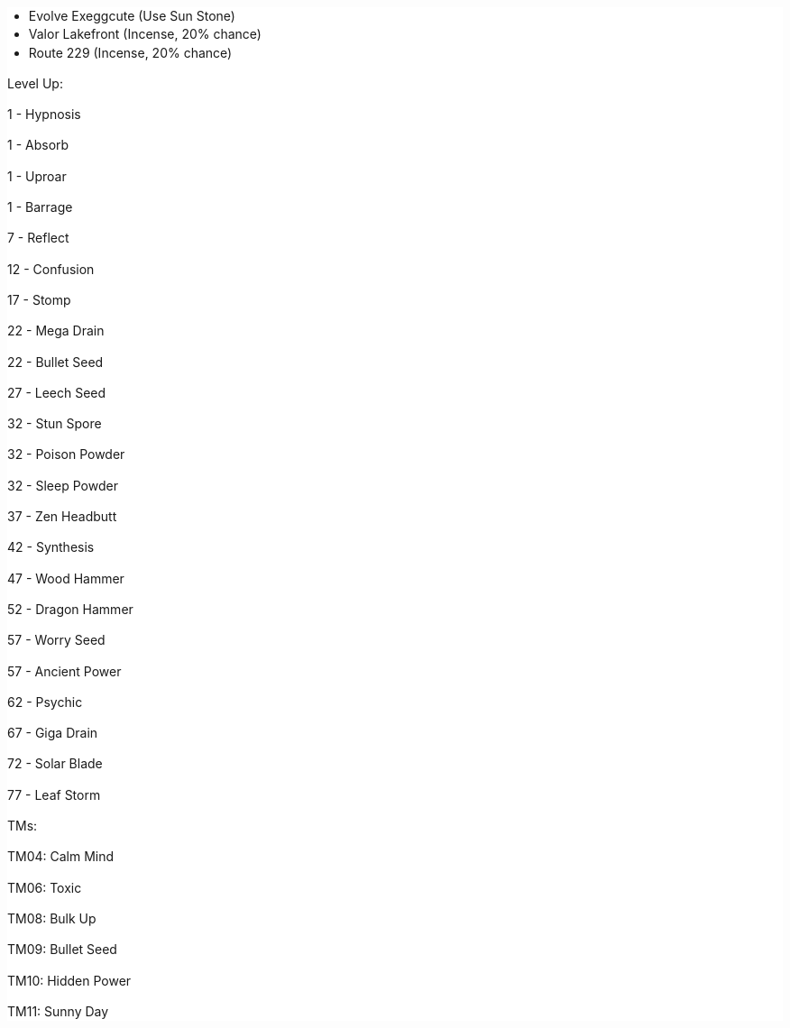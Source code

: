 - Evolve Exeggcute (Use Sun Stone)
- Valor Lakefront (Incense, 20% chance)
- Route 229 (Incense, 20% chance)

Level Up:

1 - Hypnosis

1 - Absorb

1 - Uproar

1 - Barrage

7 - Reflect

12 - Confusion

17 - Stomp

22 - Mega Drain

22 - Bullet Seed

27 - Leech Seed

32 - Stun Spore

32 - Poison Powder

32 - Sleep Powder

37 - Zen Headbutt

42 - Synthesis

47 - Wood Hammer

52 - Dragon Hammer

57 - Worry Seed

57 - Ancient Power

62 - Psychic

67 - Giga Drain

72 - Solar Blade

77 - Leaf Storm

TMs: 

TM04: Calm Mind

TM06: Toxic

TM08: Bulk Up

TM09: Bullet Seed

TM10: Hidden Power

TM11: Sunny Day
